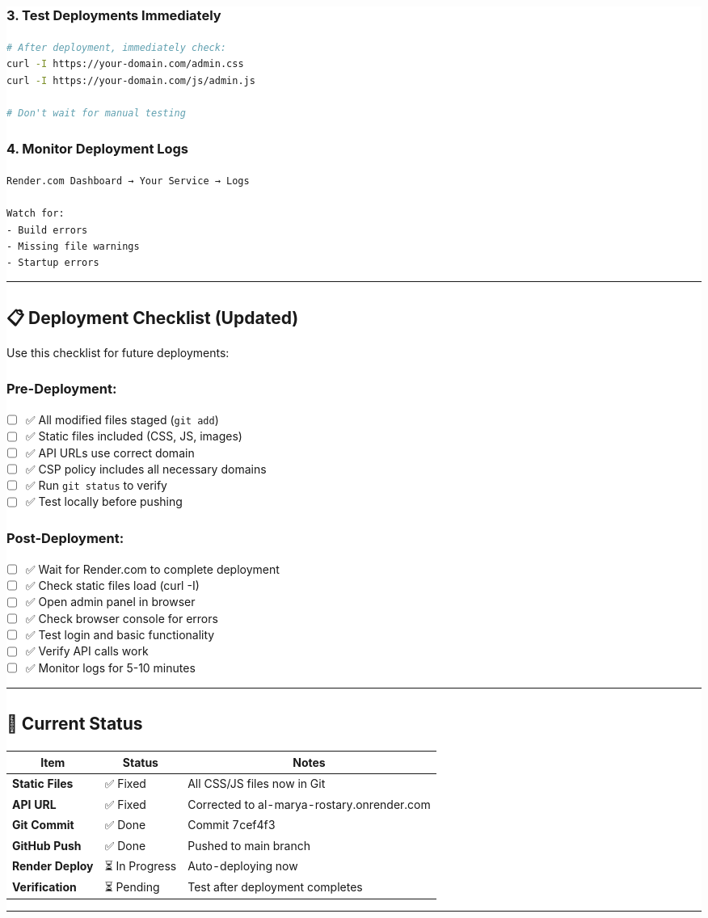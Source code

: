 ### 3. Test Deployments Immediately
```bash
# After deployment, immediately check:
curl -I https://your-domain.com/admin.css
curl -I https://your-domain.com/js/admin.js

# Don't wait for manual testing
```

### 4. Monitor Deployment Logs
```
Render.com Dashboard → Your Service → Logs

Watch for:
- Build errors
- Missing file warnings
- Startup errors
```

---

## 📋 Deployment Checklist (Updated)

Use this checklist for future deployments:

### Pre-Deployment:
- [ ] ✅ All modified files staged (`git add`)
- [ ] ✅ Static files included (CSS, JS, images)
- [ ] ✅ API URLs use correct domain
- [ ] ✅ CSP policy includes all necessary domains
- [ ] ✅ Run `git status` to verify
- [ ] ✅ Test locally before pushing

### Post-Deployment:
- [ ] ✅ Wait for Render.com to complete deployment
- [ ] ✅ Check static files load (curl -I)
- [ ] ✅ Open admin panel in browser
- [ ] ✅ Check browser console for errors
- [ ] ✅ Test login and basic functionality
- [ ] ✅ Verify API calls work
- [ ] ✅ Monitor logs for 5-10 minutes

---

## 🎯 Current Status

| Item | Status | Notes |
|------|--------|-------|
| **Static Files** | ✅ Fixed | All CSS/JS files now in Git |
| **API URL** | ✅ Fixed | Corrected to al-marya-rostary.onrender.com |
| **Git Commit** | ✅ Done | Commit 7cef4f3 |
| **GitHub Push** | ✅ Done | Pushed to main branch |
| **Render Deploy** | ⏳ In Progress | Auto-deploying now |
| **Verification** | ⏳ Pending | Test after deployment completes |

---